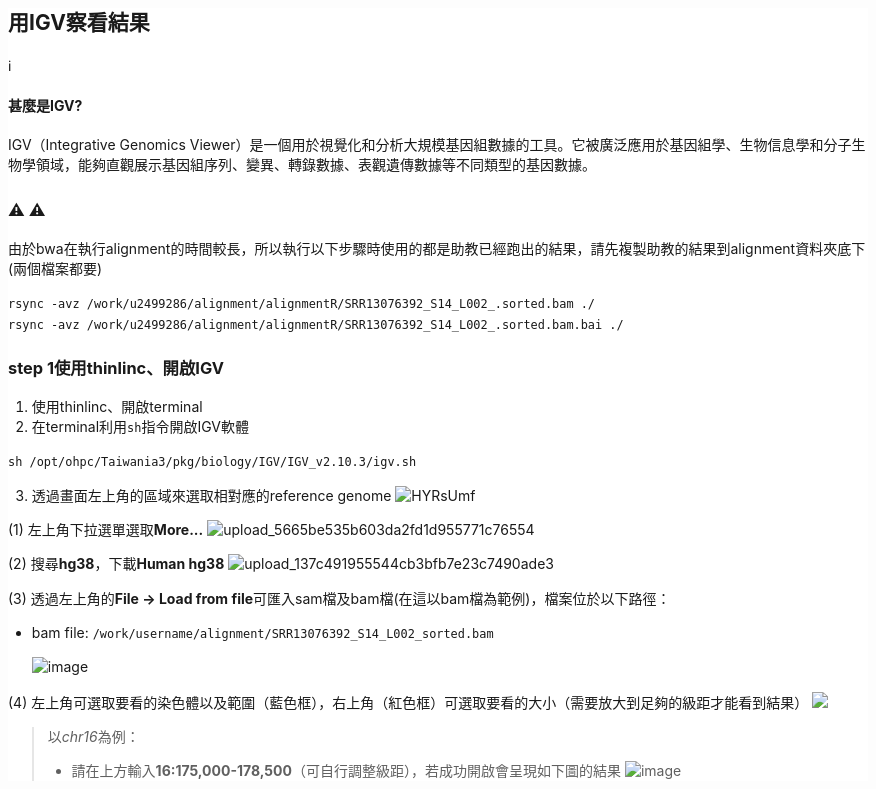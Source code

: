 
 ## 用IGV察看結果
 ℹ️
#### 甚麼是IGV?
IGV（Integrative Genomics Viewer）是一個用於視覺化和分析大規模基因組數據的工具。它被廣泛應用於基因組學、生物信息學和分子生物學領域，能夠直觀展示基因組序列、變異、轉錄數據、表觀遺傳數據等不同類型的基因數據。






### :warning: :warning:
由於bwa在執行alignment的時間較長，所以執行以下步驟時使用的都是助教已經跑出的結果，請先複製助教的結果到alignment資料夾底下(兩個檔案都要)

```
rsync -avz /work/u2499286/alignment/alignmentR/SRR13076392_S14_L002_.sorted.bam ./
rsync -avz /work/u2499286/alignment/alignmentR/SRR13076392_S14_L002_.sorted.bam.bai ./
```


### step 1使用thinlinc、開啟IGV
1. 使用thinlinc、開啟terminal
2. 在terminal利用`sh`指令開啟IGV軟體
```
sh /opt/ohpc/Taiwania3/pkg/biology/IGV/IGV_v2.10.3/igv.sh
```


3. 透過畫面左上角的區域來選取相對應的reference genome
![HYRsUmf](https://hackmd.io/_uploads/HJa0cGxpA.png)




(1) 左上角下拉選單選取**More...**
    ![upload_5665be535b603da2fd1d955771c76554](https://hackmd.io/_uploads/BJmviGeTC.jpg)


(2) 搜尋**hg38**，下載**Human hg38**
    ![upload_137c491955544cb3bfb7e23c7490ade3](https://hackmd.io/_uploads/B1loizeaR.png)



    
(3) 透過左上角的**File → Load from file**可匯入sam檔及bam檔(在這以bam檔為範例)，檔案位於以下路徑：

* bam file:
`/work/username/alignment/SRR13076392_S14_L002_sorted.bam`


    ![image](https://hackmd.io/_uploads/BkgzdHBep0.png)


(4) 左上角可選取要看的染色體以及範圍（藍色框），右上角（紅色框）可選取要看的大小（需要放大到足夠的級距才能看到結果）
    ![](https://hackmd.io/_uploads/rkfvbOYPh.jpg)

> 以*chr16*為例：
> * 請在上方輸入**16:175,000-178,500**（可自行調整級距），若成功開啟會呈現如下圖的結果
![image](https://hackmd.io/_uploads/r1myUreTA.png)
